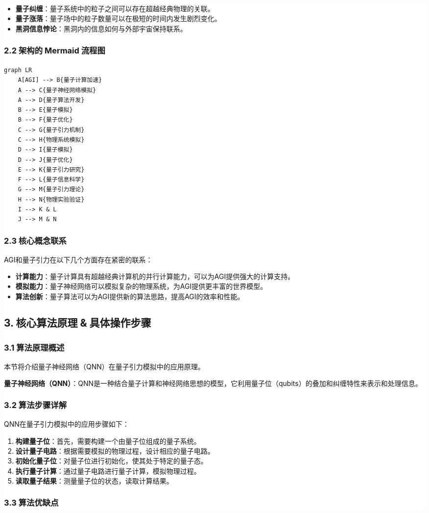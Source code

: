 - **量子纠缠**：量子系统中的粒子之间可以存在超越经典物理的关联。
- **量子涨落**：量子场中的粒子数量可以在极短的时间内发生剧烈变化。
- **黑洞信息悖论**：黑洞内的信息如何与外部宇宙保持联系。

### 2.2 架构的 Mermaid 流程图

```mermaid
graph LR
    A[AGI] --> B{量子计算加速}
    A --> C{量子神经网络模拟}
    A --> D{量子算法开发}
    B --> E{量子模拟}
    B --> F{量子优化}
    C --> G{量子引力机制}
    C --> H{物理系统模拟}
    D --> I{量子模拟}
    D --> J{量子优化}
    E --> K{量子引力研究}
    F --> L{量子信息科学}
    G --> M{量子引力理论}
    H --> N{物理实验验证}
    I --> K & L
    J --> M & N
```

### 2.3 核心概念联系

AGI和量子引力在以下几个方面存在紧密的联系：

- **计算能力**：量子计算具有超越经典计算机的并行计算能力，可以为AGI提供强大的计算支持。
- **模拟能力**：量子神经网络可以模拟复杂的物理系统，为AGI提供更丰富的世界模型。
- **算法创新**：量子算法可以为AGI提供新的算法思路，提高AGI的效率和性能。

## 3. 核心算法原理 & 具体操作步骤

### 3.1 算法原理概述

本节将介绍量子神经网络（QNN）在量子引力模拟中的应用原理。

**量子神经网络（QNN）**：QNN是一种结合量子计算和神经网络思想的模型，它利用量子位（qubits）的叠加和纠缠特性来表示和处理信息。

### 3.2 算法步骤详解

QNN在量子引力模拟中的应用步骤如下：

1. **构建量子位**：首先，需要构建一个由量子位组成的量子系统。
2. **设计量子电路**：根据需要模拟的物理过程，设计相应的量子电路。
3. **初始化量子位**：对量子位进行初始化，使其处于特定的量子态。
4. **执行量子计算**：通过量子电路进行量子计算，模拟物理过程。
5. **读取量子结果**：测量量子位的状态，读取计算结果。

### 3.3 算法优缺点
